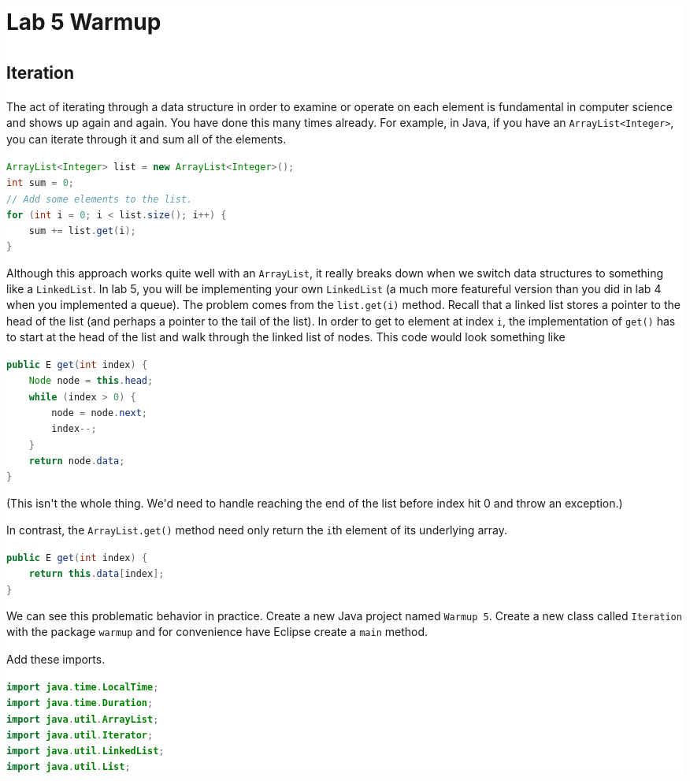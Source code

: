 # Lab 5 Warmup
## Iteration

The act of iterating through a data structure in order to examine or operate
on each element is fundamental in computer science and shows up again and
again. You have done this many times already. For example, in Java, if you
have an `ArrayList<Integer>`, you can iterate through it and sum all of the
elements.
```java
ArrayList<Integer> list = new ArrayList<Integer>();
int sum = 0;
// Add some elements to the list.
for (int i = 0; i < list.size(); i++) {
    sum += list.get(i);
}
```

Although this approach works quite well with an `ArrayList`, it really breaks
down when we switch data structures to something like a `LinkedList`. In lab
5, you will be implementing your own `LinkedList` (a much more featureful
version than you did in lab 4 when you implemented a queue). The problem comes
from the `list.get(i)` method. Recall that a linked list stores a pointer to
the head of the list (and perhaps a pointer to the tail of the list). In order
to get to element at index `i`, the implementation of `get()` has to start at
the head of the list and walk through the linked list of nodes. This code
would look something like
```java
public E get(int index) {
    Node node = this.head;
    while (index > 0) {
        node = node.next;
        index--;
    }
    return node.data;
}
```
(This isn't the whole thing. We'd need to handle reaching the end of the list
before index hit 0 and throw an exception.)

In contrast, the `ArrayList.get()` method need only return the `i`th element
of its underlying array.
```java
public E get(int index) {
    return this.data[index];
}
```

We can see this problematic behavior in practice. Create a new Java project
named `Warmup 5`. Create a new class called `Iteration` with the package
`warmup` and for convenience have Eclipse create a `main` method.

Add these imports.
```java
import java.time.LocalTime;
import java.time.Duration;
import java.util.ArrayList;
import java.util.Iterator;
import java.util.LinkedList;
import java.util.List;
```
